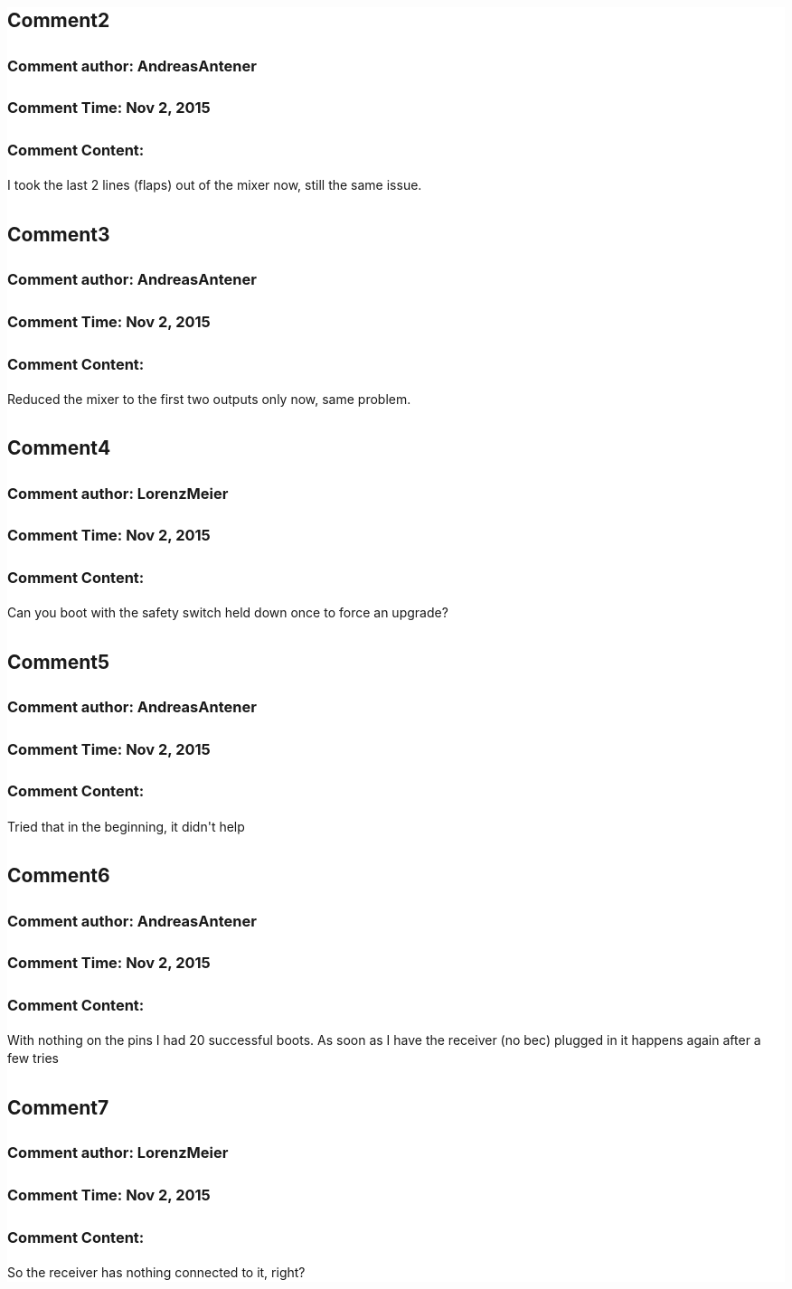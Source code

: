## Comment2
### Comment author: AndreasAntener
### Comment Time: Nov 2, 2015
### Comment Content:   
I took the last 2 lines (flaps) out of the mixer now, still the same issue.  

## Comment3
### Comment author: AndreasAntener
### Comment Time: Nov 2, 2015
### Comment Content:   
Reduced the mixer to the first two outputs only now, same problem.  

## Comment4
### Comment author: LorenzMeier
### Comment Time: Nov 2, 2015
### Comment Content:   
Can you boot with the safety switch held down once to force an upgrade?  

## Comment5
### Comment author: AndreasAntener
### Comment Time: Nov 2, 2015
### Comment Content:   
Tried that in the beginning, it didn't help  

## Comment6
### Comment author: AndreasAntener
### Comment Time: Nov 2, 2015
### Comment Content:   
With nothing on the pins I had 20 successful boots. As soon as I have the receiver (no bec) plugged in it happens again after a few tries  

## Comment7
### Comment author: LorenzMeier
### Comment Time: Nov 2, 2015
### Comment Content:   
So the receiver has nothing connected to it, right?  
